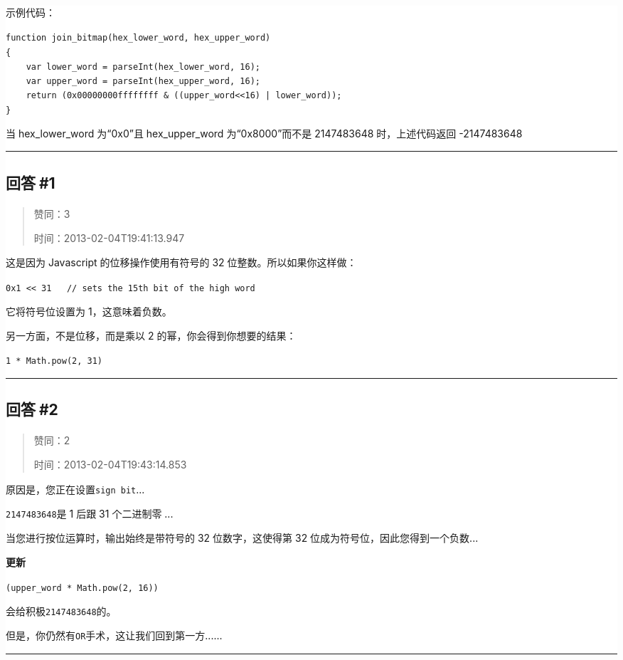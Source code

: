 示例代码：

```
function join_bitmap(hex_lower_word, hex_upper_word)
{
    var lower_word = parseInt(hex_lower_word, 16);
    var upper_word = parseInt(hex_upper_word, 16);
    return (0x00000000ffffffff & ((upper_word<<16) | lower_word));
} 
```

当 hex_lower_word 为“0x0”且 hex_upper_word 为“0x8000”而不是 2147483648 时，上述代码返回 -2147483648

* * *

## 回答 #1

> 赞同：3
> 
> 时间：2013-02-04T19:41:13.947

这是因为 Javascript 的位移操作使用有符号的 32 位整数。所以如果你这样做：

```
0x1 << 31   // sets the 15th bit of the high word 
```

它将符号位设置为 1，这意味着负数。

另一方面，不是位移，而是乘以 2 的幂，你会得到你想要的结果：

```
1 * Math.pow(2, 31) 
```

* * *

## 回答 #2

> 赞同：2
> 
> 时间：2013-02-04T19:43:14.853

原因是，您正在设置`sign bit`...

`2147483648`是 1 后跟 31 个二进制零 ...

当您进行按位运算时，输出始终是带符号的 32 位数字，这使得第 32 位成为符号位，因此您得到一个负数...

**更新**

```
(upper_word * Math.pow(2, 16)) 
```

会给积极`2147483648`的。

但是，你仍然有`OR`手术，这让我们回到第一方......

* * *
